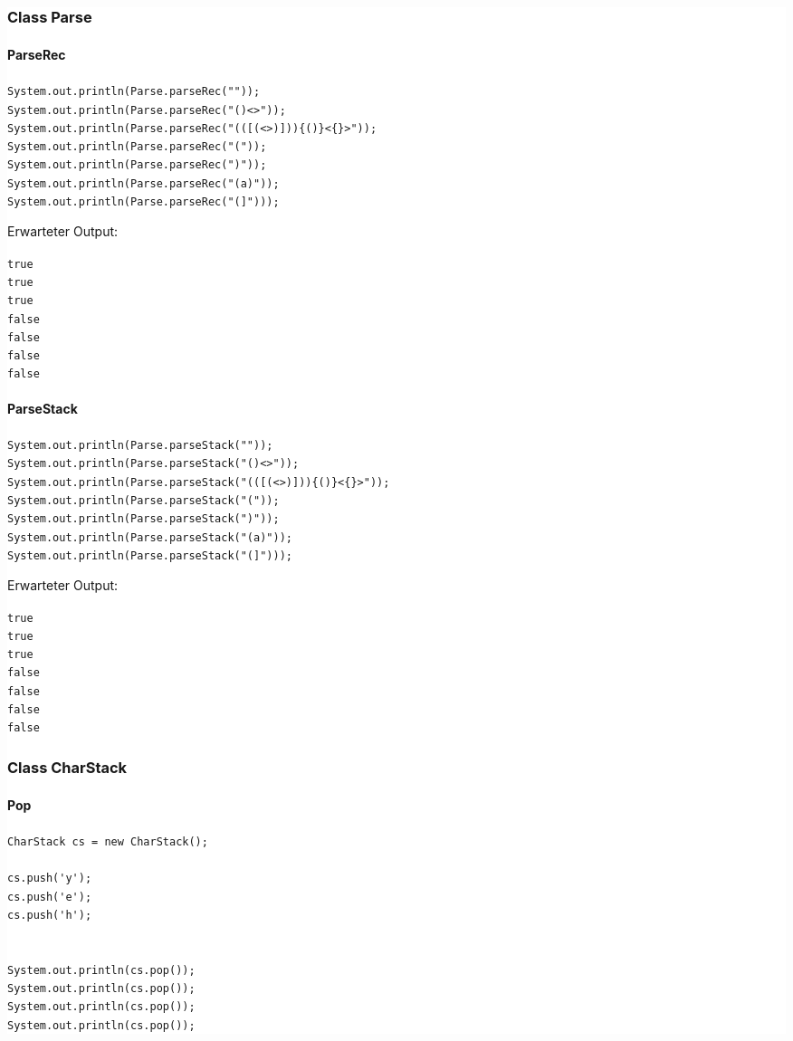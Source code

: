 ### Class Parse

#### ParseRec

```
System.out.println(Parse.parseRec(""));
System.out.println(Parse.parseRec("()<>"));
System.out.println(Parse.parseRec("(([(<>)])){()}<{}>"));
System.out.println(Parse.parseRec("("));
System.out.println(Parse.parseRec(")"));
System.out.println(Parse.parseRec("(a)"));
System.out.println(Parse.parseRec("(]")));
```

Erwarteter Output:

```
true
true
true
false
false
false
false
```

#### ParseStack

```
System.out.println(Parse.parseStack(""));
System.out.println(Parse.parseStack("()<>"));
System.out.println(Parse.parseStack("(([(<>)])){()}<{}>"));
System.out.println(Parse.parseStack("("));
System.out.println(Parse.parseStack(")"));
System.out.println(Parse.parseStack("(a)"));
System.out.println(Parse.parseStack("(]")));
```

Erwarteter Output:

```
true
true
true
false
false
false
false
```

### Class CharStack

#### Pop

```
CharStack cs = new CharStack();

cs.push('y');
cs.push('e');
cs.push('h');


System.out.println(cs.pop());
System.out.println(cs.pop());
System.out.println(cs.pop());
System.out.println(cs.pop());
```
